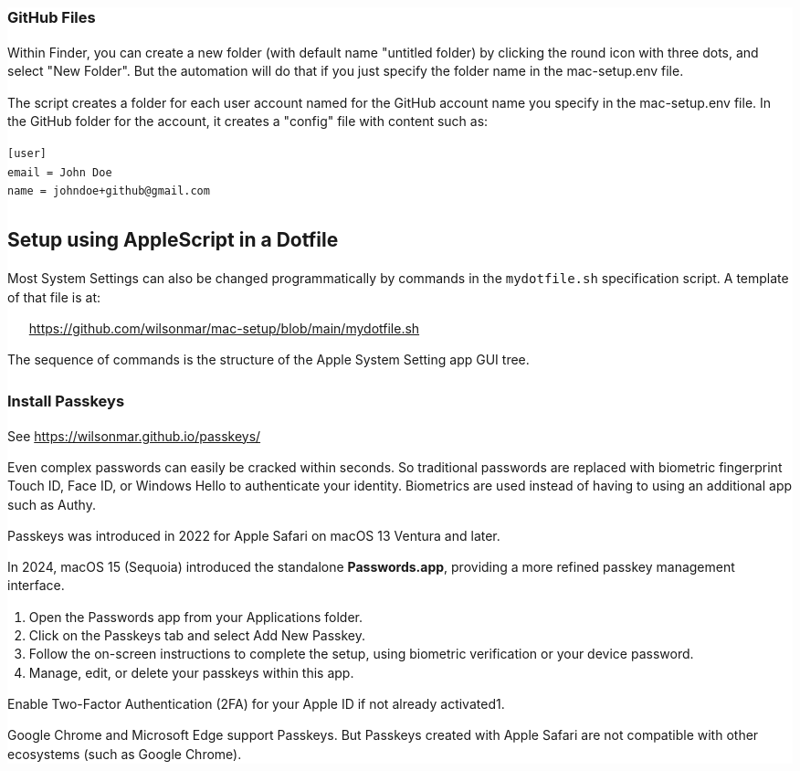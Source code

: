 
   ### GitHub Files

   Within Finder, you can create a new folder (with default name "untitled folder) by clicking the round icon with three dots, and select "New Folder". But the automation will do that if you just specify the folder name in the mac-setup.env file.

   The script creates a folder for each user account named for the GitHub account name you specify in the mac-setup.env file.
   In the GitHub folder for the account, it creates a "config" file with content such as:
   ```
   [user]
   email = John Doe
   name = johndoe+github@gmail.com
   ```


<a name="Dotfiles"></a>

## Setup using AppleScript in a Dotfile

Most System Settings can also be changed programmatically by commands in the <tt>mydotfile.sh</tt> specification script. A template of that file is at:

   <ul><a target="_blank" href="https://github.com/wilsonmar/mac-setup/blob/main/mydotfile.sh">https://github.com/wilsonmar/mac-setup/blob/main/mydotfile.sh</a>
   </ul>

The sequence of commands is the structure of the Apple System Setting app GUI tree.


<a name="Passkeys"></a>

### Install Passkeys

See https://wilsonmar.github.io/passkeys/

Even complex passwords can easily be cracked within seconds.
So traditional passwords are replaced with biometric fingerprint Touch ID, Face ID, or Windows Hello to authenticate your identity. Biometrics are used instead of having to using an additional app such as Authy.

Passkeys was introduced in 2022 for Apple Safari on macOS 13 Ventura and later.

In 2024, macOS 15 (Sequoia) introduced the standalone <strong>Passwords.app</strong>, providing a more refined passkey management interface.
   1. Open the Passwords app from your Applications folder.
   1. Click on the Passkeys tab and select Add New Passkey.
   1. Follow the on-screen instructions to complete the setup, using biometric verification or your device password.
   1. Manage, edit, or delete your passkeys within this app.

Enable Two-Factor Authentication (2FA) for your Apple ID if not already activated1.

Google Chrome and Microsoft Edge support Passkeys.
But Passkeys created with Apple Safari are not compatible with other ecosystems (such as Google Chrome).
